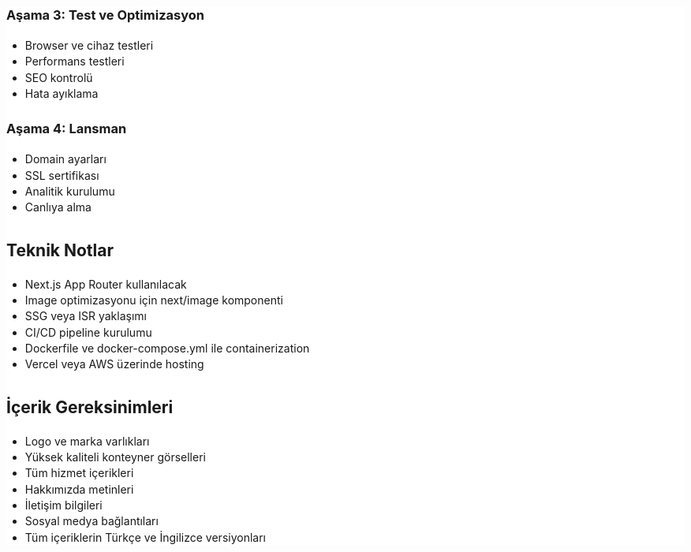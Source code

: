 ### Aşama 3: Test ve Optimizasyon
- Browser ve cihaz testleri
- Performans testleri
- SEO kontrolü
- Hata ayıklama

### Aşama 4: Lansman
- Domain ayarları
- SSL sertifikası
- Analitik kurulumu
- Canlıya alma

## Teknik Notlar
- Next.js App Router kullanılacak
- Image optimizasyonu için next/image komponenti
- SSG veya ISR yaklaşımı
- CI/CD pipeline kurulumu
- Dockerfile ve docker-compose.yml ile containerization
- Vercel veya AWS üzerinde hosting

## İçerik Gereksinimleri
- Logo ve marka varlıkları
- Yüksek kaliteli konteyner görselleri
- Tüm hizmet içerikleri
- Hakkımızda metinleri
- İletişim bilgileri
- Sosyal medya bağlantıları
- Tüm içeriklerin Türkçe ve İngilizce versiyonları 